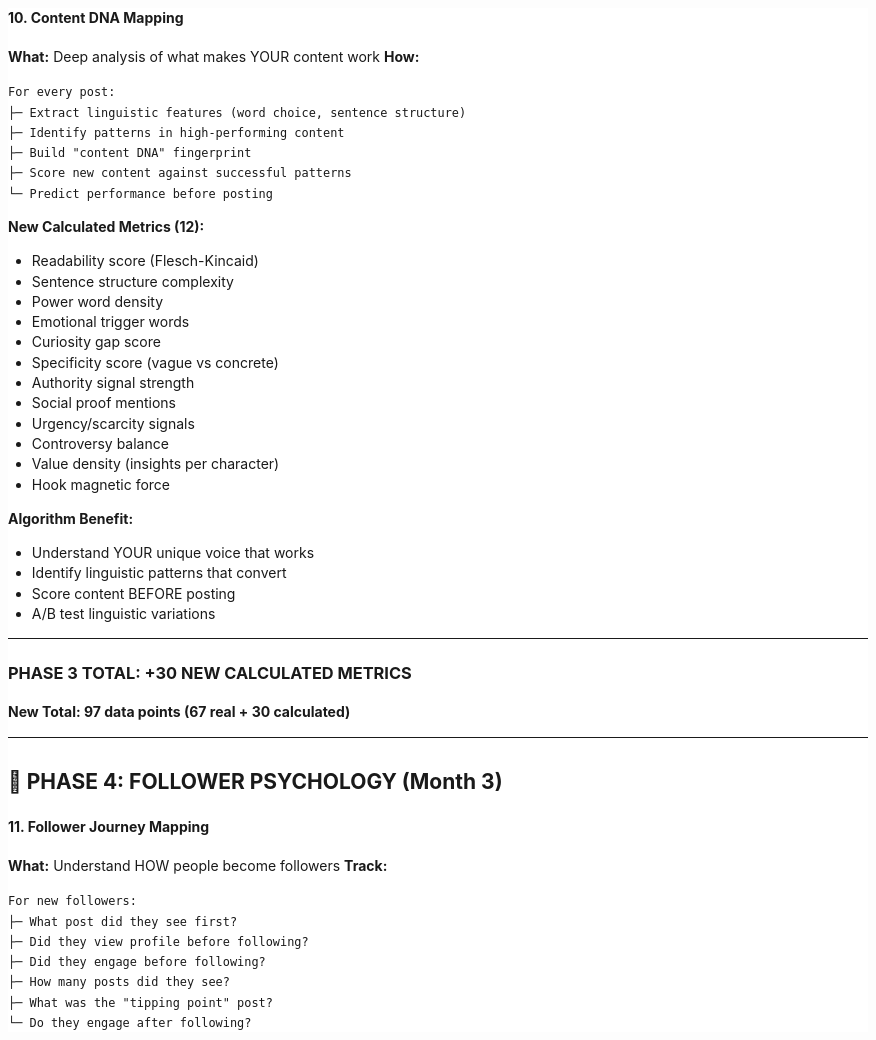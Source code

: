 
#### **10. Content DNA Mapping**
**What:** Deep analysis of what makes YOUR content work
**How:**
```
For every post:
├─ Extract linguistic features (word choice, sentence structure)
├─ Identify patterns in high-performing content
├─ Build "content DNA" fingerprint
├─ Score new content against successful patterns
└─ Predict performance before posting
```

**New Calculated Metrics (12):**
- Readability score (Flesch-Kincaid)
- Sentence structure complexity
- Power word density
- Emotional trigger words
- Curiosity gap score
- Specificity score (vague vs concrete)
- Authority signal strength
- Social proof mentions
- Urgency/scarcity signals
- Controversy balance
- Value density (insights per character)
- Hook magnetic force

**Algorithm Benefit:**
- Understand YOUR unique voice that works
- Identify linguistic patterns that convert
- Score content BEFORE posting
- A/B test linguistic variations

---

### **PHASE 3 TOTAL: +30 NEW CALCULATED METRICS**
**New Total: 97 data points (67 real + 30 calculated)**

---

## 🎯 PHASE 4: FOLLOWER PSYCHOLOGY (Month 3)

#### **11. Follower Journey Mapping**
**What:** Understand HOW people become followers
**Track:**
```
For new followers:
├─ What post did they see first?
├─ Did they view profile before following?
├─ Did they engage before following?
├─ How many posts did they see?
├─ What was the "tipping point" post?
└─ Do they engage after following?
```
